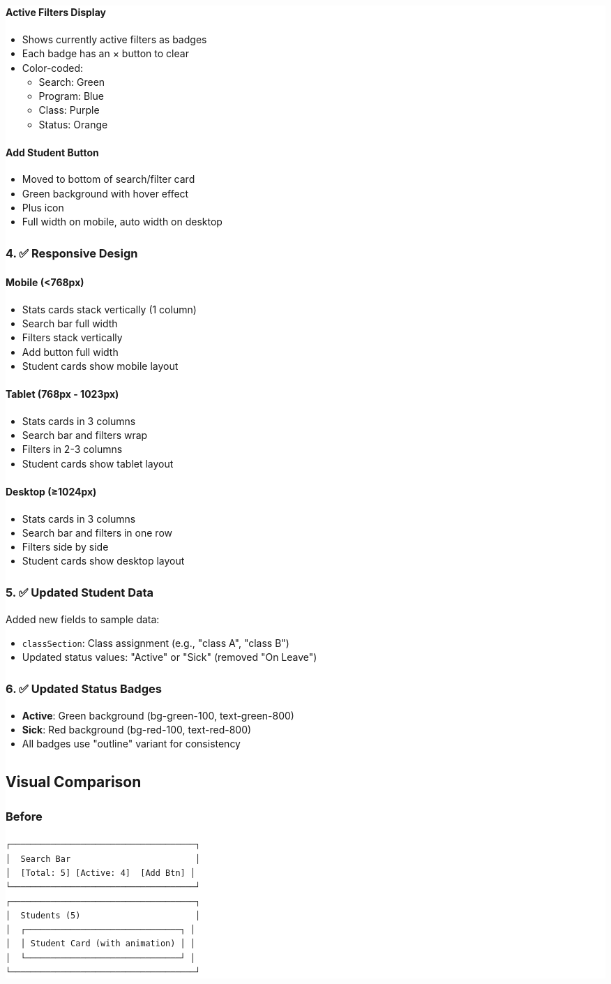 #### Active Filters Display
- Shows currently active filters as badges
- Each badge has an × button to clear
- Color-coded:
  - Search: Green
  - Program: Blue
  - Class: Purple
  - Status: Orange

#### Add Student Button
- Moved to bottom of search/filter card
- Green background with hover effect
- Plus icon
- Full width on mobile, auto width on desktop

### 4. ✅ Responsive Design

#### Mobile (<768px)
- Stats cards stack vertically (1 column)
- Search bar full width
- Filters stack vertically
- Add button full width
- Student cards show mobile layout

#### Tablet (768px - 1023px)
- Stats cards in 3 columns
- Search bar and filters wrap
- Filters in 2-3 columns
- Student cards show tablet layout

#### Desktop (≥1024px)
- Stats cards in 3 columns
- Search bar and filters in one row
- Filters side by side
- Student cards show desktop layout

### 5. ✅ Updated Student Data
Added new fields to sample data:
- `classSection`: Class assignment (e.g., "class A", "class B")
- Updated status values: "Active" or "Sick" (removed "On Leave")

### 6. ✅ Updated Status Badges
- **Active**: Green background (bg-green-100, text-green-800)
- **Sick**: Red background (bg-red-100, text-red-800)
- All badges use "outline" variant for consistency

## Visual Comparison

### Before
```
┌─────────────────────────────────────┐
│  Search Bar                         │
│  [Total: 5] [Active: 4]  [Add Btn] │
└─────────────────────────────────────┘
┌─────────────────────────────────────┐
│  Students (5)                       │
│  ┌───────────────────────────────┐ │
│  │ Student Card (with animation) │ │
│  └───────────────────────────────┘ │
└─────────────────────────────────────┘
```
